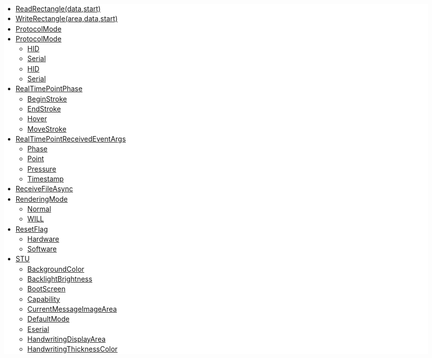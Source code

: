   - [ReadRectangle(data,start)](#M-Wacom-Devices-Internal-STU-ProtocolHelper-ReadRectangle-System-Byte[],System-Int32- 'Wacom.Devices.Internal.STU.ProtocolHelper.ReadRectangle(System.Byte[],System.Int32)')
  - [WriteRectangle(area,data,start)](#M-Wacom-Devices-Internal-STU-ProtocolHelper-WriteRectangle-System-Drawing-Rectangle,System-Byte[],System-Int32- 'Wacom.Devices.Internal.STU.ProtocolHelper.WriteRectangle(System.Drawing.Rectangle,System.Byte[],System.Int32)')
- [ProtocolMode](#T-Wacom-Devices-Internal-STU-ProtocolMode 'Wacom.Devices.Internal.STU.ProtocolMode')
- [ProtocolMode](#T-Wacom-Devices-Types-STU-ProtocolMode 'Wacom.Devices.Types.STU.ProtocolMode')
  - [HID](#F-Wacom-Devices-Internal-STU-ProtocolMode-HID 'Wacom.Devices.Internal.STU.ProtocolMode.HID')
  - [Serial](#F-Wacom-Devices-Internal-STU-ProtocolMode-Serial 'Wacom.Devices.Internal.STU.ProtocolMode.Serial')
  - [HID](#F-Wacom-Devices-Types-STU-ProtocolMode-HID 'Wacom.Devices.Types.STU.ProtocolMode.HID')
  - [Serial](#F-Wacom-Devices-Types-STU-ProtocolMode-Serial 'Wacom.Devices.Types.STU.ProtocolMode.Serial')
- [RealTimePointPhase](#T-Wacom-Devices-RealTimePointPhase 'Wacom.Devices.RealTimePointPhase')
  - [BeginStroke](#F-Wacom-Devices-RealTimePointPhase-BeginStroke 'Wacom.Devices.RealTimePointPhase.BeginStroke')
  - [EndStroke](#F-Wacom-Devices-RealTimePointPhase-EndStroke 'Wacom.Devices.RealTimePointPhase.EndStroke')
  - [Hover](#F-Wacom-Devices-RealTimePointPhase-Hover 'Wacom.Devices.RealTimePointPhase.Hover')
  - [MoveStroke](#F-Wacom-Devices-RealTimePointPhase-MoveStroke 'Wacom.Devices.RealTimePointPhase.MoveStroke')
- [RealTimePointReceivedEventArgs](#T-Wacom-Devices-RealTimePointReceivedEventArgs 'Wacom.Devices.RealTimePointReceivedEventArgs')
  - [Phase](#P-Wacom-Devices-RealTimePointReceivedEventArgs-Phase 'Wacom.Devices.RealTimePointReceivedEventArgs.Phase')
  - [Point](#P-Wacom-Devices-RealTimePointReceivedEventArgs-Point 'Wacom.Devices.RealTimePointReceivedEventArgs.Point')
  - [Pressure](#P-Wacom-Devices-RealTimePointReceivedEventArgs-Pressure 'Wacom.Devices.RealTimePointReceivedEventArgs.Pressure')
  - [Timestamp](#P-Wacom-Devices-RealTimePointReceivedEventArgs-Timestamp 'Wacom.Devices.RealTimePointReceivedEventArgs.Timestamp')
- [ReceiveFileAsync](#T-Wacom-Devices-ReceiveFileAsync 'Wacom.Devices.ReceiveFileAsync')
- [RenderingMode](#T-Wacom-Devices-Types-STU-RenderingMode 'Wacom.Devices.Types.STU.RenderingMode')
  - [Normal](#F-Wacom-Devices-Types-STU-RenderingMode-Normal 'Wacom.Devices.Types.STU.RenderingMode.Normal')
  - [WILL](#F-Wacom-Devices-Types-STU-RenderingMode-WILL 'Wacom.Devices.Types.STU.RenderingMode.WILL')
- [ResetFlag](#T-Wacom-Devices-Internal-STU-ResetFlag 'Wacom.Devices.Internal.STU.ResetFlag')
  - [Hardware](#F-Wacom-Devices-Internal-STU-ResetFlag-Hardware 'Wacom.Devices.Internal.STU.ResetFlag.Hardware')
  - [Software](#F-Wacom-Devices-Internal-STU-ResetFlag-Software 'Wacom.Devices.Internal.STU.ResetFlag.Software')
- [STU](#T-Wacom-Devices-Properties-STU 'Wacom.Devices.Properties.STU')
  - [BackgroundColor](#F-Wacom-Devices-Properties-STU-BackgroundColor 'Wacom.Devices.Properties.STU.BackgroundColor')
  - [BacklightBrightness](#F-Wacom-Devices-Properties-STU-BacklightBrightness 'Wacom.Devices.Properties.STU.BacklightBrightness')
  - [BootScreen](#F-Wacom-Devices-Properties-STU-BootScreen 'Wacom.Devices.Properties.STU.BootScreen')
  - [Capability](#F-Wacom-Devices-Properties-STU-Capability 'Wacom.Devices.Properties.STU.Capability')
  - [CurrentMessageImageArea](#F-Wacom-Devices-Properties-STU-CurrentMessageImageArea 'Wacom.Devices.Properties.STU.CurrentMessageImageArea')
  - [DefaultMode](#F-Wacom-Devices-Properties-STU-DefaultMode 'Wacom.Devices.Properties.STU.DefaultMode')
  - [Eserial](#F-Wacom-Devices-Properties-STU-Eserial 'Wacom.Devices.Properties.STU.Eserial')
  - [HandwritingDisplayArea](#F-Wacom-Devices-Properties-STU-HandwritingDisplayArea 'Wacom.Devices.Properties.STU.HandwritingDisplayArea')
  - [HandwritingThicknessColor](#F-Wacom-Devices-Properties-STU-HandwritingThicknessColor 'Wacom.Devices.Properties.STU.HandwritingThicknessColor')